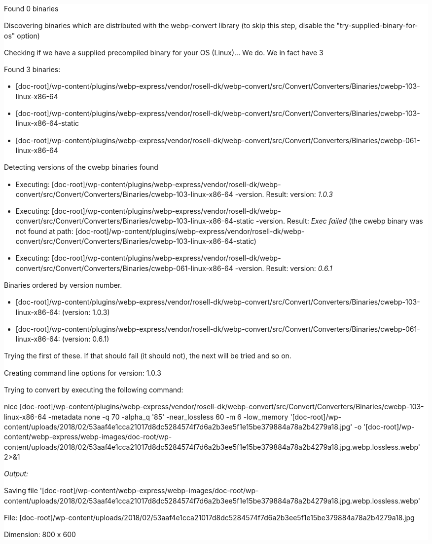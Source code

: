 Found 0 binaries

Discovering binaries which are distributed with the webp-convert library (to skip this step, disable the "try-supplied-binary-for-os" option)

Checking if we have a supplied precompiled binary for your OS (Linux)... We do. We in fact have 3

Found 3 binaries: 

- [doc-root]/wp-content/plugins/webp-express/vendor/rosell-dk/webp-convert/src/Convert/Converters/Binaries/cwebp-103-linux-x86-64

- [doc-root]/wp-content/plugins/webp-express/vendor/rosell-dk/webp-convert/src/Convert/Converters/Binaries/cwebp-103-linux-x86-64-static

- [doc-root]/wp-content/plugins/webp-express/vendor/rosell-dk/webp-convert/src/Convert/Converters/Binaries/cwebp-061-linux-x86-64

Detecting versions of the cwebp binaries found

- Executing: [doc-root]/wp-content/plugins/webp-express/vendor/rosell-dk/webp-convert/src/Convert/Converters/Binaries/cwebp-103-linux-x86-64 -version. Result: version: *1.0.3*

- Executing: [doc-root]/wp-content/plugins/webp-express/vendor/rosell-dk/webp-convert/src/Convert/Converters/Binaries/cwebp-103-linux-x86-64-static -version. Result: *Exec failed* (the cwebp binary was not found at path: [doc-root]/wp-content/plugins/webp-express/vendor/rosell-dk/webp-convert/src/Convert/Converters/Binaries/cwebp-103-linux-x86-64-static)

- Executing: [doc-root]/wp-content/plugins/webp-express/vendor/rosell-dk/webp-convert/src/Convert/Converters/Binaries/cwebp-061-linux-x86-64 -version. Result: version: *0.6.1*

Binaries ordered by version number.

- [doc-root]/wp-content/plugins/webp-express/vendor/rosell-dk/webp-convert/src/Convert/Converters/Binaries/cwebp-103-linux-x86-64: (version: 1.0.3)

- [doc-root]/wp-content/plugins/webp-express/vendor/rosell-dk/webp-convert/src/Convert/Converters/Binaries/cwebp-061-linux-x86-64: (version: 0.6.1)

Trying the first of these. If that should fail (it should not), the next will be tried and so on.

Creating command line options for version: 1.0.3

Trying to convert by executing the following command:

nice [doc-root]/wp-content/plugins/webp-express/vendor/rosell-dk/webp-convert/src/Convert/Converters/Binaries/cwebp-103-linux-x86-64 -metadata none -q 70 -alpha_q '85' -near_lossless 60 -m 6 -low_memory '[doc-root]/wp-content/uploads/2018/02/53aaf4e1cca21017d8dc5284574f7d6a2b3ee5f1e15be379884a78a2b4279a18.jpg' -o '[doc-root]/wp-content/webp-express/webp-images/doc-root/wp-content/uploads/2018/02/53aaf4e1cca21017d8dc5284574f7d6a2b3ee5f1e15be379884a78a2b4279a18.jpg.webp.lossless.webp' 2>&1


*Output:* 

Saving file '[doc-root]/wp-content/webp-express/webp-images/doc-root/wp-content/uploads/2018/02/53aaf4e1cca21017d8dc5284574f7d6a2b3ee5f1e15be379884a78a2b4279a18.jpg.webp.lossless.webp'

File:      [doc-root]/wp-content/uploads/2018/02/53aaf4e1cca21017d8dc5284574f7d6a2b3ee5f1e15be379884a78a2b4279a18.jpg

Dimension: 800 x 600
